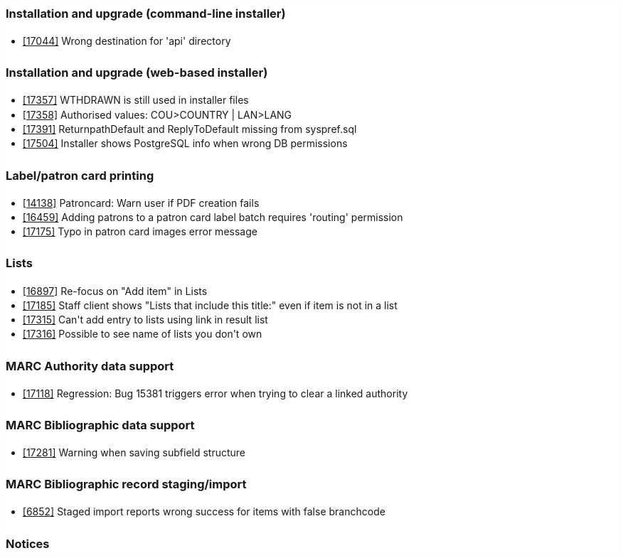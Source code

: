 ### Installation and upgrade (command-line installer)

- [[17044]](http://bugs.koha-community.org/bugzilla3/show_bug.cgi?id=17044) Wrong destination for 'api' directory

### Installation and upgrade (web-based installer)

- [[17357]](http://bugs.koha-community.org/bugzilla3/show_bug.cgi?id=17357) WTHDRAWN is still used in installer files
- [[17358]](http://bugs.koha-community.org/bugzilla3/show_bug.cgi?id=17358) Authorised values: COU>COUNTRY | LAN>LANG
- [[17391]](http://bugs.koha-community.org/bugzilla3/show_bug.cgi?id=17391) ReturnpathDefault and ReplyToDefault missing from syspref.sql
- [[17504]](http://bugs.koha-community.org/bugzilla3/show_bug.cgi?id=17504) Installer shows PostgreSQL info when wrong DB permissions

### Label/patron card printing

- [[14138]](http://bugs.koha-community.org/bugzilla3/show_bug.cgi?id=14138) Patroncard: Warn user if PDF creation fails
- [[16459]](http://bugs.koha-community.org/bugzilla3/show_bug.cgi?id=16459) Adding patrons to a patron card label batch requires 'routing' permission
- [[17175]](http://bugs.koha-community.org/bugzilla3/show_bug.cgi?id=17175) Typo in patron card images error message

### Lists

- [[16897]](http://bugs.koha-community.org/bugzilla3/show_bug.cgi?id=16897) Re-focus on "Add item" in Lists
- [[17185]](http://bugs.koha-community.org/bugzilla3/show_bug.cgi?id=17185) Staff client shows "Lists that include this title:" even if item is not in a list
- [[17315]](http://bugs.koha-community.org/bugzilla3/show_bug.cgi?id=17315) Can't add entry to lists using link in result list
- [[17316]](http://bugs.koha-community.org/bugzilla3/show_bug.cgi?id=17316) Possible to see name of lists you don't own

### MARC Authority data support

- [[17118]](http://bugs.koha-community.org/bugzilla3/show_bug.cgi?id=17118) Regression: Bug 15381 triggers error when trying to clear a linked authority

### MARC Bibliographic data support

- [[17281]](http://bugs.koha-community.org/bugzilla3/show_bug.cgi?id=17281) Warning when saving subfield structure

### MARC Bibliographic record staging/import

- [[6852]](http://bugs.koha-community.org/bugzilla3/show_bug.cgi?id=6852) Staged import reports wrong success for items with false branchcode

### Notices

